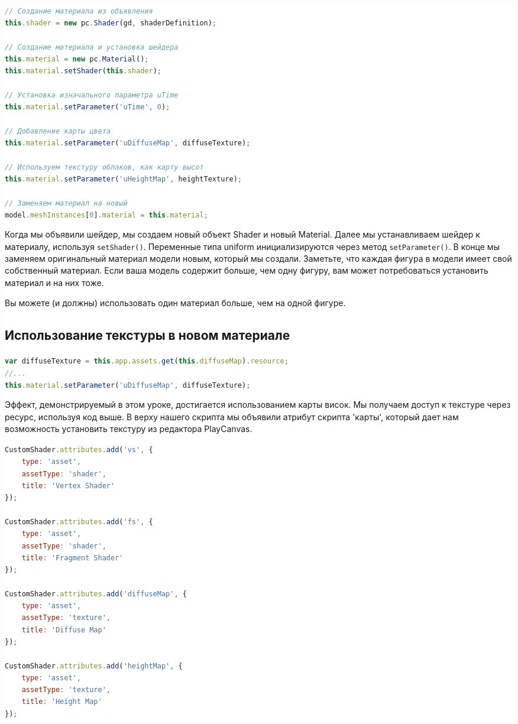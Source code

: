 ~~~javascript
// Создание материала из объявления
this.shader = new pc.Shader(gd, shaderDefinition);

// Создание материала и установка шейдера
this.material = new pc.Material();
this.material.setShader(this.shader);

// Установка изначального параметра uTime
this.material.setParameter('uTime', 0);

// Добавление карты цвета
this.material.setParameter('uDiffuseMap', diffuseTexture);

// Используем текстуру облаков, как карту высот
this.material.setParameter('uHeightMap', heightTexture);

// Заменяем материал на новый
model.meshInstances[0].material = this.material;
~~~

Когда мы объявили шейдер, мы создаем новый объект Shader и новый Material. Далее мы устанавливаем шейдер к материалу, используя `setShader()`. Переменные типа uniform инициализируются через метод `setParameter()`. В конце мы заменяем оригинальный материал модели новым, который мы создали. Заметьте, что каждая фигура в модели имеет свой собственный материал. Если ваша модель содержит больше, чем одну фигуру, вам может потребоваться установить материал и на них тоже.

Вы можете (и должны) использовать один материал больше, чем на одной фигуре.

## Использование текстуры в новом материале

~~~javascript
var diffuseTexture = this.app.assets.get(this.diffuseMap).resource;
//...
this.material.setParameter('uDiffuseMap', diffuseTexture);
~~~

Эффект, демонстрируемый в этом уроке, достигается использованием карты висок. Мы получаем доступ к текстуре через ресурс, используя код выше. В верху нашего скрипта мы объявили атрибут скрипта 'карты', который дает нам возможность установить текстуру из редактора PlayCanvas.

~~~javascript
CustomShader.attributes.add('vs', {
    type: 'asset',
    assetType: 'shader',
    title: 'Vertex Shader'
});

CustomShader.attributes.add('fs', {
    type: 'asset',
    assetType: 'shader',
    title: 'Fragment Shader'
});

CustomShader.attributes.add('diffuseMap', {
    type: 'asset',
    assetType: 'texture',
    title: 'Diffuse Map'
});

CustomShader.attributes.add('heightMap', {
    type: 'asset',
    assetType: 'texture',
    title: 'Height Map'
});
~~~


[1]: /engine/api/stable/symbols/pc.Shader.html
[2]: /user-manual/scripting/script-attributes/
[3]: /user-manual/graphics/physical-rendering/physical-materials/
